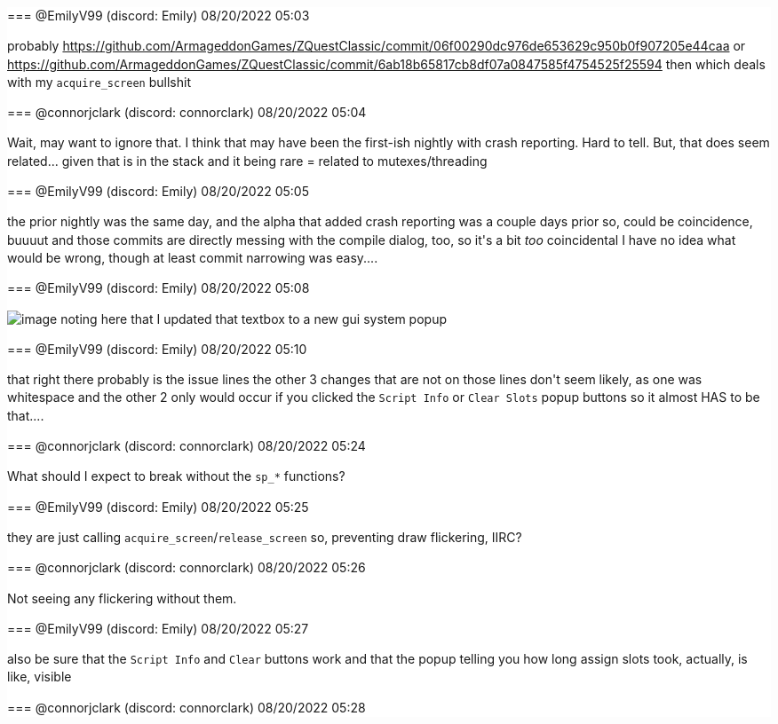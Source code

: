 === @EmilyV99 (discord: Emily) 08/20/2022 05:03

probably https://github.com/ArmageddonGames/ZQuestClassic/commit/06f00290dc976de653629c950b0f907205e44caa or https://github.com/ArmageddonGames/ZQuestClassic/commit/6ab18b65817cb8df07a0847585f4754525f25594
then
which deals with my `acquire_screen` bullshit

=== @connorjclark (discord: connorclark) 08/20/2022 05:04

Wait, may want to ignore that. I think that may have been the first-ish nightly with crash reporting.
Hard to tell.
But, that does seem related...
given that is in the stack
and it being rare = related to mutexes/threading

=== @EmilyV99 (discord: Emily) 08/20/2022 05:05

the prior nightly was the same day, and the alpha that added crash reporting was a couple days prior
so, could be coincidence, buuuut
and those commits are directly messing with the compile dialog, too, so
it's a bit *too* coincidental
I have no idea what would be wrong, though
at least commit narrowing was easy....

=== @EmilyV99 (discord: Emily) 08/20/2022 05:08


![image](https://cdn.discordapp.com/attachments/1010366294111043704/1010415033773211708/unknown.png?ex=65ebeed4&is=65d979d4&hm=edc81d050424578e892290665473a22b7bc0ed5f205afa25430aed87bf233da6&)
noting here that I updated that textbox to a new gui system popup

=== @EmilyV99 (discord: Emily) 08/20/2022 05:10

that right there probably is the issue lines
the other 3 changes that are not on those lines don't seem likely, as one was whitespace and the other 2 only would occur if you clicked the `Script Info` or `Clear Slots` popup buttons
so it almost HAS to be that....

=== @connorjclark (discord: connorclark) 08/20/2022 05:24

What should I expect to break without the `sp_*` functions?

=== @EmilyV99 (discord: Emily) 08/20/2022 05:25

they are just calling `acquire_screen`/`release_screen`
so, preventing draw flickering, IIRC?

=== @connorjclark (discord: connorclark) 08/20/2022 05:26

Not seeing any flickering without them.

=== @EmilyV99 (discord: Emily) 08/20/2022 05:27

also be sure that the `Script Info` and `Clear` buttons work
and that the popup telling you how long assign slots took, actually, is like, visible

=== @connorjclark (discord: connorclark) 08/20/2022 05:28
